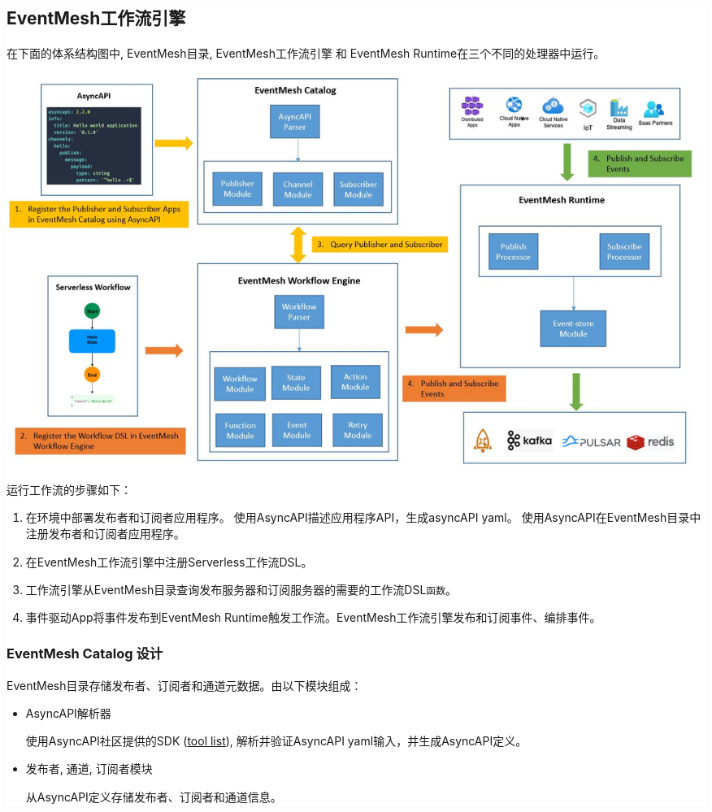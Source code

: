## EventMesh工作流引擎

在下面的体系结构图中, EventMesh目录, EventMesh工作流引擎 和 EventMesh Runtime在三个不同的处理器中运行。

![Workflow Architecture](../../images/design-document/workflow-architecture.jpg)

运行工作流的步骤如下：

1. 在环境中部署发布者和订阅者应用程序。
   使用AsyncAPI描述应用程序API，生成asyncAPI yaml。
   使用AsyncAPI在EventMesh目录中注册发布者和订阅者应用程序。

2. 在EventMesh工作流引擎中注册Serverless工作流DSL。

3. 工作流引擎从EventMesh目录查询发布服务器和订阅服务器的需要的工作流DSL`函数`。

4. 事件驱动App将事件发布到EventMesh Runtime触发工作流。EventMesh工作流引擎发布和订阅事件、编排事件。

### EventMesh Catalog 设计

EventMesh目录存储发布者、订阅者和通道元数据。由以下模块组成：

- AsyncAPI解析器

  使用AsyncAPI社区提供的SDK ([tool list](https://www.asyncapi.com/docs/community/tooling)),
  解析并验证AsyncAPI yaml输入，并生成AsyncAPI定义。

- 发布者, 通道, 订阅者模块

  从AsyncAPI定义存储发布者、订阅者和通道信息。
